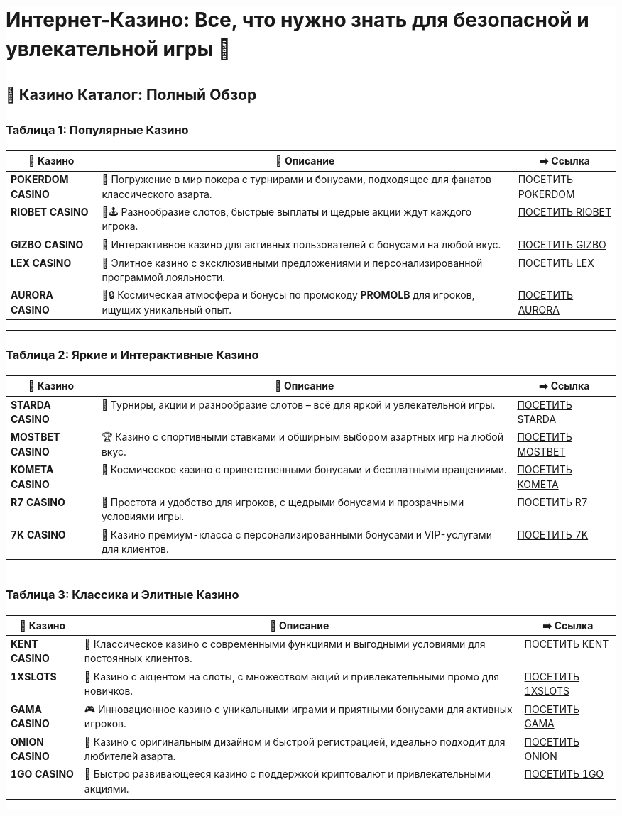 # Интернет-Казино: Все, что нужно знать для безопасной и увлекательной игры 🎰
## 🎲 Казино Каталог: Полный Обзор

### Таблица 1: Популярные Казино

| 🎰 Казино                | 📜 Описание                                                                                          | ➡️ Ссылка                                                                                          |
|--------------------------|------------------------------------------------------------------------------------------------------|----------------------------------------------------------------------------------------------------|
| **POKERDOM CASINO**      | 🎲 Погружение в мир покера с турнирами и бонусами, подходящее для фанатов классического азарта.       | [ПОСЕТИТЬ POKERDOM](https://brandplay.link/Bxg7SC7H)                                              |
| **RIOBET CASINO**        | 🌟🕹️ Разнообразие слотов, быстрые выплаты и щедрые акции ждут каждого игрока.                         | [ПОСЕТИТЬ RIOBET](https://brandplay.link/dtx89f2L)                                               |
| **GIZBO CASINO**         | 🚀 Интерактивное казино для активных пользователей с бонусами на любой вкус.                           | [ПОСЕТИТЬ GIZBO](https://gizbo-tea02.com/c8e962e89)                                              |
| **LEX CASINO**           | 🎰 Элитное казино с эксклюзивными предложениями и персонализированной программой лояльности.           | [ПОСЕТИТЬ LEX](https://brandplay.link/2HFTmBc8)                                                  |
| **AURORA CASINO**        | 🌌🔒 Космическая атмосфера и бонусы по промокоду **PROMOLB** для игроков, ищущих уникальный опыт.      | [ПОСЕТИТЬ AURORA](https://10trafic-stat2.com/click/668546566bcc6313411604c7/6766/15114/subaccount?promocode=PROMOLB) |

---

### Таблица 2: Яркие и Интерактивные Казино

| 🎰 Казино                | 📜 Описание                                                                                          | ➡️ Ссылка                                                                                          |
|--------------------------|------------------------------------------------------------------------------------------------------|----------------------------------------------------------------------------------------------------|
| **STARDA CASINO**        | 🌠 Турниры, акции и разнообразие слотов – всё для яркой и увлекательной игры.                         | [ПОСЕТИТЬ STARDA](https://brandplay.link/cpFQbWKn)                                               |
| **MOSTBET CASINO**       | 🏆 Казино с спортивными ставками и обширным выбором азартных игр на любой вкус.                        | [ПОСЕТИТЬ MOSTBET](https://ktbtis024ifqfn0mst.com/beQs)                                          |
| **KOMETA CASINO**        | 💫 Космическое казино с приветственными бонусами и бесплатными вращениями.                            | [ПОСЕТИТЬ KOMETA](https://brandplay.link/tLG15CCb)                                               |
| **R7 CASINO**            | 🎯 Простота и удобство для игроков, с щедрыми бонусами и прозрачными условиями игры.                  | [ПОСЕТИТЬ R7](https://brandplay.link/zPmNmTWG)                                                   |
| **7K CASINO**            | 💎 Казино премиум-класса с персонализированными бонусами и VIP-услугами для клиентов.                  | [ПОСЕТИТЬ 7K](https://brandplay.link/dd46bNgD)                                                   |

---

### Таблица 3: Классика и Элитные Казино

| 🎰 Казино                | 📜 Описание                                                                                          | ➡️ Ссылка                                                                                          |
|--------------------------|------------------------------------------------------------------------------------------------------|----------------------------------------------------------------------------------------------------|
| **KENT CASINO**          | 🎲 Классическое казино с современными функциями и выгодными условиями для постоянных клиентов.        | [ПОСЕТИТЬ KENT](https://brandplay.link/tj7BwCb4)                                                 |
| **1XSLOTS**              | 🎰 Казино с акцентом на слоты, с множеством акций и привлекательными промо для новичков.              | [ПОСЕТИТЬ 1XSLOTS](https://brandplay.link/R4xfxqdm)                                              |
| **GAMA CASINO**          | 🎮 Инновационное казино с уникальными играми и приятными бонусами для активных игроков.               | [ПОСЕТИТЬ GAMA](https://brandplay.link/zrZpLFTP)                                                 |
| **ONION CASINO**         | 🧅 Казино с оригинальным дизайном и быстрой регистрацией, идеально подходит для любителей азарта.     | [ПОСЕТИТЬ ONION](https://obclk001-2d.top/click?offer_id=986&partner_id=10542&landing_id=1798&utm_medium=affiliate&sub_1=oncasino3) |
| **1GO CASINO**           | 🚀 Быстро развивающееся казино с поддержкой криптовалют и привлекательными акциями.                   | [ПОСЕТИТЬ 1GO](https://1go-ircp01.com/ce015f410)                                                |

---
